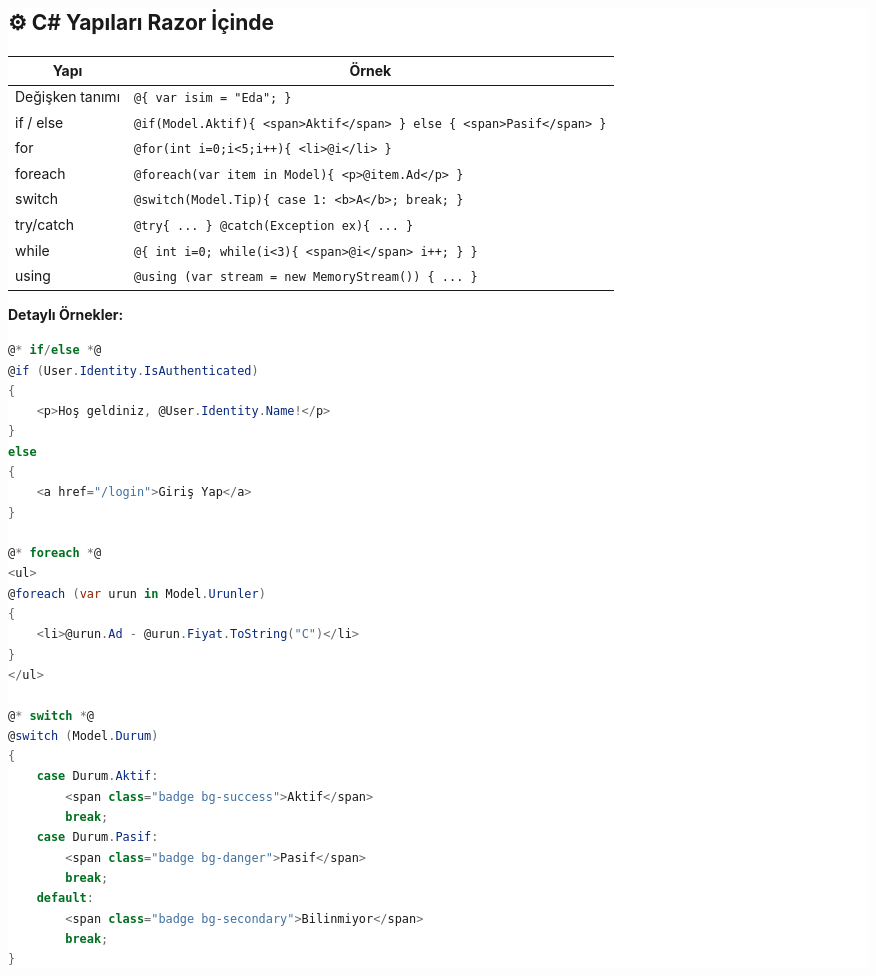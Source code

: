 ## ⚙️ C# Yapıları Razor İçinde

| Yapı | Örnek |
|------|--------|
| Değişken tanımı | `@{ var isim = "Eda"; }` |
| if / else | `@if(Model.Aktif){ <span>Aktif</span> } else { <span>Pasif</span> }` |
| for | `@for(int i=0;i<5;i++){ <li>@i</li> }` |
| foreach | `@foreach(var item in Model){ <p>@item.Ad</p> }` |
| switch | `@switch(Model.Tip){ case 1: <b>A</b>; break; }` |
| try/catch | `@try{ ... } @catch(Exception ex){ ... }` |
| while | `@{ int i=0; while(i<3){ <span>@i</span> i++; } }` |
| using | `@using (var stream = new MemoryStream()) { ... }` |

**Detaylı Örnekler:**
```csharp
@* if/else *@
@if (User.Identity.IsAuthenticated)
{
    <p>Hoş geldiniz, @User.Identity.Name!</p>
}
else
{
    <a href="/login">Giriş Yap</a>
}

@* foreach *@
<ul>
@foreach (var urun in Model.Urunler)
{
    <li>@urun.Ad - @urun.Fiyat.ToString("C")</li>
}
</ul>

@* switch *@
@switch (Model.Durum)
{
    case Durum.Aktif:
        <span class="badge bg-success">Aktif</span>
        break;
    case Durum.Pasif:
        <span class="badge bg-danger">Pasif</span>
        break;
    default:
        <span class="badge bg-secondary">Bilinmiyor</span>
        break;
}
```
